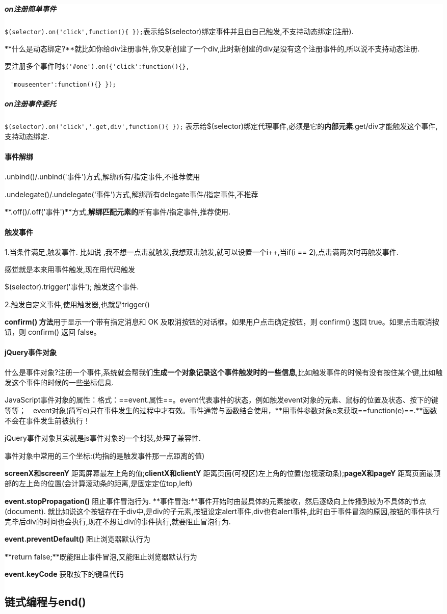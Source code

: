 ##### on注册简单事件

`$(selector).on('click',function(){ });`表示给$(selector)绑定事件并且由自己触发,不支持动态绑定(注册). 

**什么是动态绑定?**就比如你给div注册事件,你又新创建了一个div,此时新创建的div是没有这个注册事件的,所以说不支持动态注册.

要注册多个事件时`$('#one').on({'click':function(){},`

​                                                    ` 'mouseenter':function(){} });`

##### on注册事件委托

`$(selector).on('click','.get,div',function(){ });`   表示给$(selector)绑定代理事件,必须是它的**内部元素**.get/div才能触发这个事件,支持动态绑定.

#### 事件解绑

.unbind()/.unbind('事件')方式,解绑所有/指定事件,不推荐使用

.undelegate()/.undelegate('事件')方式,解绑所有delegate事件/指定事件,不推荐

**.off()/.off('事件')**方式,**解绑匹配元素的**所有事件/指定事件,推荐使用.

#### 触发事件

1.当条件满足,触发事件.  比如说 ,我不想一点击就触发,我想双击触发,就可以设置一个i++,当if(i == 2),点击满两次时再触发事件.

感觉就是本来用事件触发,现在用代码触发

$(selector).trigger('事件'); 触发这个事件.

2.触发自定义事件,使用触发器,也就是trigger()

**confirm() 方法**用于显示一个带有指定消息和 OK 及取消按钮的对话框。如果用户点击确定按钮，则 confirm() 返回 true。如果点击取消按钮，则 confirm() 返回 false。

#### jQuery事件对象

什么是事件对象?注册一个事件,系统就会帮我们**生成一个对象记录这个事件触发时的一些信息**,比如触发事件的时候有没有按住某个键,比如触发这个事件的时候的一些坐标信息.

JavaScript事件对象的属性：格式：==event.属性==。event代表事件的状态，例如触发event对象的元素、鼠标的位置及状态、按下的键等等；　event对象(简写e)只在事件发生的过程中才有效。事件通常与函数结合使用，**用事件参数对象e来获取==function(e)==.**函数不会在事件发生前被执行！

jQuery事件对象其实就是js事件对象的一个封装,处理了兼容性.

事件对象中常用的三个坐标:(均指的是触发事件那一点距离的值)

**screenX和screenY** 距离屏幕最左上角的值;**clientX和clientY** 距离页面(可视区)左上角的位置(忽视滚动条);**pageX和pageY** 距离页面最顶部的左上角的位置(会计算滚动条的距离,是固定定位top,left)

**event.stopPropagation()** 阻止事件冒泡行为.  **事件冒泡:**事件开始时由最具体的元素接收，然后逐级向上传播到较为不具体的节点(document).      就比如说这个按钮存在于div中,是div的子元素,按钮设定alert事件,div也有alert事件,此时由于事件冒泡的原因,按钮的事件执行完毕后div的时间也会执行,现在不想让div的事件执行,就要阻止冒泡行为.       

**event.preventDefault()** 阻止浏览器默认行为

**return false;**既能阻止事件冒泡,又能阻止浏览器默认行为

**event.keyCode** 获取按下的键盘代码

## 链式编程与end()
